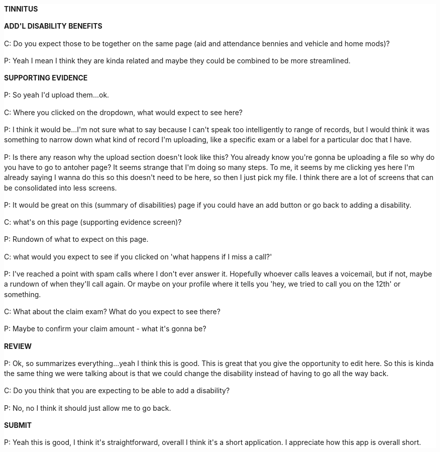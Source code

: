 

**TINNITUS**

**ADD'L DISABILITY BENEFITS**

C: Do you expect those to be together on the same page (aid and attendance bennies and vehicle and home mods)?

P: Yeah I mean I think they are kinda related and maybe they could be combined to be more streamlined.


**SUPPORTING EVIDENCE**

P: So yeah I'd upload them...ok. 

C: Where you clicked on the dropdown, what would expect to see here?


P: I think it would be...I'm not sure what to say because I can't speak too intelligently to range of records, but I would think it was something to narrow down what kind of record I'm uploading, like a specific exam or a label for a particular doc that I have.


P: Is there any reason why the upload section doesn't look like this? You already know you're gonna be uploading a file so why do you have to go to antoher page? It seems strange that I'm doing so many steps. To me, it seems by me clicking yes here I'm already saying I wanna do this so this doesn't need to be here, so then I just pick my file. I think there are a lot of screens that can be consolidated into less screens.

P: It would be great on this (summary of disabilities) page if you could have an add button or go back to adding a disability.

C: what's on this page (supporting evidence screen)?

P: Rundown of what to expect on this page.

C: what would you expect to see if you clicked on 'what happens if I miss a call?'

P: I've reached a point with spam calls where I don't ever answer it. Hopefully whoever calls leaves a voicemail, but if not, maybe a rundown of when they'll call again. Or maybe on your profile where it tells you 'hey, we tried to call you on the 12th' or something.

C: What about the claim exam? What do you expect to see there?

P: Maybe to confirm your claim amount - what it's gonna be?


**REVIEW**

P: Ok, so summarizes everything...yeah I think this is good. This is great that you give the opportunity to edit here. So this is kinda the same thing we were talking about is that we could change the disability instead of having to go all the way back.

C: Do you think that you are expecting to be able to add a disability?

P: No, no I think it should just allow me to go back.

**SUBMIT**

P: Yeah this is good, I think it's straightforward, overall I think it's a short application. I appreciate how this app is overall short.
